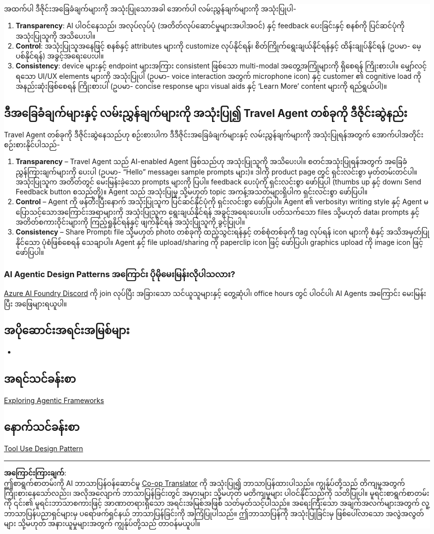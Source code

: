 အထက်ပါ ဒီဇိုင်းအခြေခံချက်များကို အသုံးပြုသောအခါ အောက်ပါ လမ်းညွှန်ချက်များကို အသုံးပြုပါ-

1. **Transparency**: AI ပါဝင်နေသည်၊ အလုပ်လုပ်ပုံ (အတိတ်လုပ်ဆောင်မှုများအပါအဝင်) နှင့် feedback ပေးခြင်းနှင့် စနစ်ကို ပြင်ဆင်ပုံကို အသုံးပြုသူကို အသိပေးပါ။
2. **Control**: အသုံးပြုသူအနေဖြင့် စနစ်နှင့် attributes များကို customize လုပ်နိုင်ရန်၊ စိတ်ကြိုက်ရွေးချယ်နိုင်ရန်နှင့် ထိန်းချုပ်နိုင်ရန် (ဥပမာ- မေ့ပစ်နိုင်ရန်) အခွင့်အရေးပေးပါ။
3. **Consistency**: device များနှင့် endpoint များအကြား consistent ဖြစ်သော multi-modal အတွေ့အကြုံများကို ရှိစေရန် ကြိုးစားပါ။ မျှော်လင့်ရသော UI/UX elements များကို အသုံးပြုပါ (ဥပမာ- voice interaction အတွက် microphone icon) နှင့် customer ၏ cognitive load ကို အနည်းဆုံးဖြစ်စေရန် ကြိုးစားပါ (ဥပမာ- concise response များ၊ visual aids နှင့် ‘Learn More’ content များကို ရည်ရွယ်ပါ)။

## ဒီအခြေခံချက်များနှင့် လမ်းညွှန်ချက်များကို အသုံးပြု၍ Travel Agent တစ်ခုကို ဒီဇိုင်းဆွဲနည်း

Travel Agent တစ်ခုကို ဒီဇိုင်းဆွဲနေသည်ဟု စဉ်းစားပါက ဒီဒီဇိုင်းအခြေခံချက်များနှင့် လမ်းညွှန်ချက်များကို အသုံးပြုရန်အတွက် အောက်ပါအတိုင်း စဉ်းစားနိုင်ပါသည်-

1. **Transparency** – Travel Agent သည် AI-enabled Agent ဖြစ်သည်ဟု အသုံးပြုသူကို အသိပေးပါ။ စတင်အသုံးပြုရန်အတွက် အခြေခံညွှန်ကြားချက်များကို ပေးပါ (ဥပမာ- “Hello” message၊ sample prompts များ)။ ဒါကို product page တွင် ရှင်းလင်းစွာ မှတ်တမ်းတင်ပါ။ အသုံးပြုသူက အတိတ်တွင် မေးမြန်းခဲ့သော prompts များကို ပြပါ။ feedback ပေးပုံကို ရှင်းလင်းစွာ ဖော်ပြပါ (thumbs up နှင့် down၊ Send Feedback button စသည်တို့)။ Agent သည် အသုံးပြုမှု သို့မဟုတ် topic အကန့်အသတ်များရှိပါက ရှင်းလင်းစွာ ဖော်ပြပါ။
2. **Control** – Agent ကို ဖန်တီးပြီးနောက် အသုံးပြုသူက ပြင်ဆင်နိုင်ပုံကို ရှင်းလင်းစွာ ဖော်ပြပါ။ Agent ၏ verbosity၊ writing style နှင့် Agent မပြောသင့်သောအကြောင်းအရာများကို အသုံးပြုသူက ရွေးချယ်နိုင်ရန် အခွင့်အရေးပေးပါ။ ပတ်သက်သော files သို့မဟုတ် data၊ prompts နှင့် အတိတ်စကားဝိုင်းများကို ကြည့်ရှုနိုင်ရန်နှင့် ဖျက်နိုင်ရန် အသုံးပြုသူကို ခွင့်ပြုပါ။
3. **Consistency** – Share Prompt၊ file သို့မဟုတ် photo တစ်ခုကို ထည့်သွင်းရန်နှင့် တစ်စုံတစ်ခုကို tag လုပ်ရန် icon များကို စံနှင့် အသိအမှတ်ပြုနိုင်သော ပုံစံဖြစ်စေရန် သေချာပါ။ Agent နှင့် file upload/sharing ကို paperclip icon ဖြင့် ဖော်ပြပါ၊ graphics upload ကို image icon ဖြင့် ဖော်ပြပါ။

### AI Agentic Design Patterns အကြောင်း ပိုမိုမေးမြန်းလိုပါသလား?

[Azure AI Foundry Discord](https://aka.ms/ai-agents/discord) ကို join လုပ်ပြီး အခြားသော သင်ယူသူများနှင့် တွေ့ဆုံပါ၊ office hours တွင် ပါဝင်ပါ၊ AI Agents အကြောင်း မေးမြန်းပြီး အဖြေများရယူပါ။

## အပိုဆောင်းအရင်းအမြစ်များ

- 

## အရင်သင်ခန်းစာ

[Exploring Agentic Frameworks](../02-explore-agentic-frameworks/README.md)

## နောက်သင်ခန်းစာ

[Tool Use Design Pattern](../04-tool-use/README.md)

---

**အကြောင်းကြားချက်**:  
ဤစာရွက်စာတမ်းကို AI ဘာသာပြန်ဝန်ဆောင်မှု [Co-op Translator](https://github.com/Azure/co-op-translator) ကို အသုံးပြု၍ ဘာသာပြန်ထားပါသည်။ ကျွန်ုပ်တို့သည် တိကျမှုအတွက် ကြိုးစားနေသော်လည်း၊ အလိုအလျောက် ဘာသာပြန်ခြင်းတွင် အမှားများ သို့မဟုတ် မတိကျမှုများ ပါဝင်နိုင်သည်ကို သတိပြုပါ။ မူရင်းစာရွက်စာတမ်းကို ၎င်း၏ မူရင်းဘာသာစကားဖြင့် အာဏာတရားရှိသော အရင်းအမြစ်အဖြစ် သတ်မှတ်သင့်ပါသည်။ အရေးကြီးသော အချက်အလက်များအတွက် လူ့ဘာသာပြန်ပညာရှင်များမှ ပရော်ဖက်ရှင်နယ် ဘာသာပြန်ခြင်းကို အကြံပြုပါသည်။ ဤဘာသာပြန်ကို အသုံးပြုခြင်းမှ ဖြစ်ပေါ်လာသော အလွဲအလွတ်များ သို့မဟုတ် အနားယူမှုများအတွက် ကျွန်ုပ်တို့သည် တာဝန်မယူပါ။